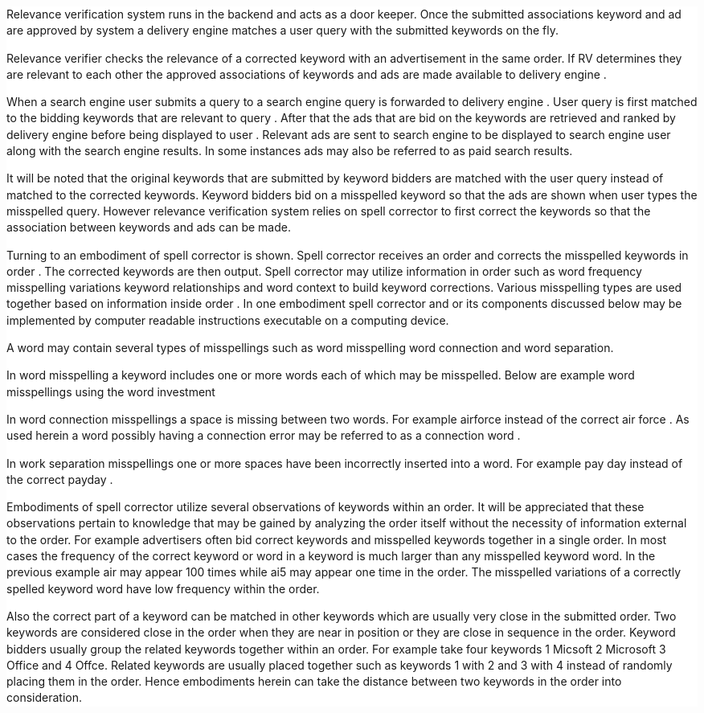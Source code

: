 Relevance verification system runs in the backend and acts as a door keeper. Once the submitted associations keyword and ad are approved by system a delivery engine matches a user query with the submitted keywords on the fly.

Relevance verifier checks the relevance of a corrected keyword with an advertisement in the same order. If RV determines they are relevant to each other the approved associations of keywords and ads are made available to delivery engine .

When a search engine user submits a query to a search engine query is forwarded to delivery engine . User query is first matched to the bidding keywords that are relevant to query . After that the ads that are bid on the keywords are retrieved and ranked by delivery engine before being displayed to user . Relevant ads are sent to search engine to be displayed to search engine user along with the search engine results. In some instances ads may also be referred to as paid search results.

It will be noted that the original keywords that are submitted by keyword bidders are matched with the user query instead of matched to the corrected keywords. Keyword bidders bid on a misspelled keyword so that the ads are shown when user types the misspelled query. However relevance verification system relies on spell corrector to first correct the keywords so that the association between keywords and ads can be made.

Turning to an embodiment of spell corrector is shown. Spell corrector receives an order and corrects the misspelled keywords in order . The corrected keywords are then output. Spell corrector may utilize information in order such as word frequency misspelling variations keyword relationships and word context to build keyword corrections. Various misspelling types are used together based on information inside order . In one embodiment spell corrector and or its components discussed below may be implemented by computer readable instructions executable on a computing device.

A word may contain several types of misspellings such as word misspelling word connection and word separation.

In word misspelling a keyword includes one or more words each of which may be misspelled. Below are example word misspellings using the word investment 

In word connection misspellings a space is missing between two words. For example airforce instead of the correct air force . As used herein a word possibly having a connection error may be referred to as a connection word .

In work separation misspellings one or more spaces have been incorrectly inserted into a word. For example pay day instead of the correct payday .

Embodiments of spell corrector utilize several observations of keywords within an order. It will be appreciated that these observations pertain to knowledge that may be gained by analyzing the order itself without the necessity of information external to the order. For example advertisers often bid correct keywords and misspelled keywords together in a single order. In most cases the frequency of the correct keyword or word in a keyword is much larger than any misspelled keyword word. In the previous example air may appear 100 times while ai5 may appear one time in the order. The misspelled variations of a correctly spelled keyword word have low frequency within the order.

Also the correct part of a keyword can be matched in other keywords which are usually very close in the submitted order. Two keywords are considered close in the order when they are near in position or they are close in sequence in the order. Keyword bidders usually group the related keywords together within an order. For example take four keywords 1 Micsoft 2 Microsoft 3 Office and 4 Offce. Related keywords are usually placed together such as keywords 1 with 2 and 3 with 4 instead of randomly placing them in the order. Hence embodiments herein can take the distance between two keywords in the order into consideration.

